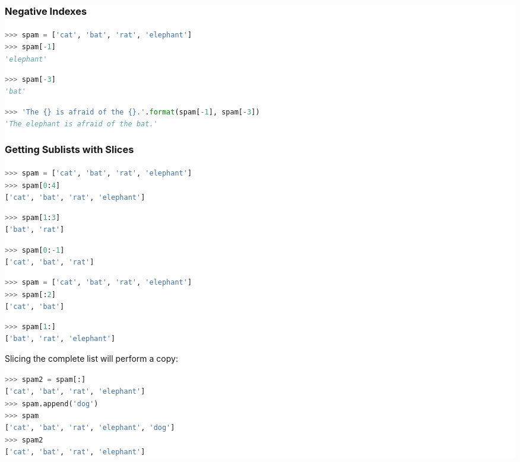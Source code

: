 ### Negative Indexes

```python
>>> spam = ['cat', 'bat', 'rat', 'elephant']
>>> spam[-1]
'elephant'
```

```python
>>> spam[-3]
'bat'
```

```python
>>> 'The {} is afraid of the {}.'.format(spam[-1], spam[-3])
'The elephant is afraid of the bat.'
```

### Getting Sublists with Slices

```python
>>> spam = ['cat', 'bat', 'rat', 'elephant']
>>> spam[0:4]
['cat', 'bat', 'rat', 'elephant']
```

```python
>>> spam[1:3]
['bat', 'rat']
```

```python
>>> spam[0:-1]
['cat', 'bat', 'rat']
```

```python
>>> spam = ['cat', 'bat', 'rat', 'elephant']
>>> spam[:2]
['cat', 'bat']
```

```python
>>> spam[1:]
['bat', 'rat', 'elephant']
```

Slicing the complete list will perform a copy:

```python
>>> spam2 = spam[:]
['cat', 'bat', 'rat', 'elephant']
>>> spam.append('dog')
>>> spam
['cat', 'bat', 'rat', 'elephant', 'dog']
>>> spam2
['cat', 'bat', 'rat', 'elephant']
```
